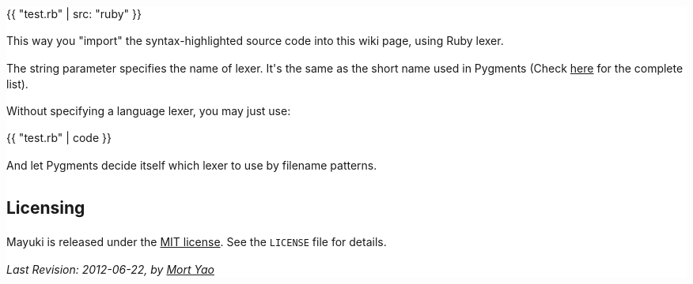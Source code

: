 \{\{ "test.rb" | src: "ruby" \}\}

This way you "import" the syntax-highlighted source code into this wiki page, using Ruby lexer.

The string parameter specifies the name of lexer. It's the same as the short name used in Pygments (Check [here](http://pygments.org/docs/lexers) for the complete list).

Without specifying a language lexer, you may just use:
    
\{\{ "test.rb" | code \}\}

And let Pygments decide itself which lexer to use by filename patterns.



## Licensing

Mayuki is released under the [MIT license](http://www.opensource.org/licenses/mit-license.php). See the `LICENSE` file for details.



_Last Revision: 2012-06-22, by [Mort Yao](http://www.soimort.org/)_
